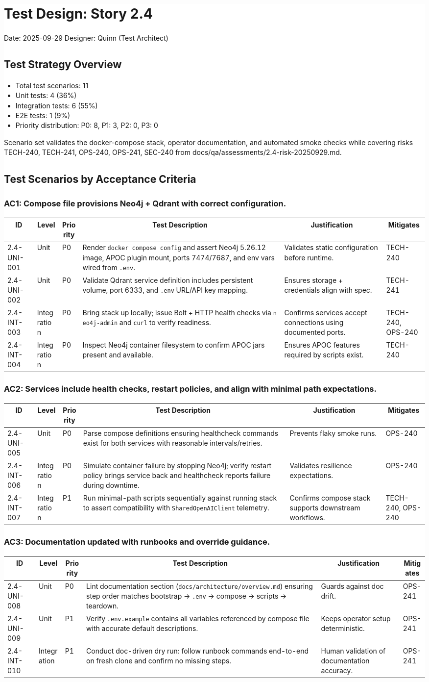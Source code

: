 # Test Design: Story 2.4

Date: 2025-09-29
Designer: Quinn (Test Architect)

## Test Strategy Overview
- Total test scenarios: 11
- Unit tests: 4 (36%)
- Integration tests: 6 (55%)
- E2E tests: 1 (9%)
- Priority distribution: P0: 8, P1: 3, P2: 0, P3: 0

Scenario set validates the docker-compose stack, operator documentation, and automated smoke checks while covering risks TECH-240, TECH-241, OPS-240, OPS-241, SEC-240 from docs/qa/assessments/2.4-risk-20250929.md.

## Test Scenarios by Acceptance Criteria

### AC1: Compose file provisions Neo4j + Qdrant with correct configuration.
| ID              | Level | Priority | Test Description                                                                                      | Justification                                                   | Mitigates |
|-----------------|-------|----------|--------------------------------------------------------------------------------------------------------|-----------------------------------------------------------------|-----------|
| 2.4-UNI-001     | Unit  | P0       | Render `docker compose config` and assert Neo4j 5.26.12 image, APOC plugin mount, ports 7474/7687, and env vars wired from `.env`. | Validates static configuration before runtime.                  | TECH-240 |
| 2.4-UNI-002     | Unit  | P0       | Validate Qdrant service definition includes persistent volume, port 6333, and `.env` URL/API key mapping. | Ensures storage + credentials align with spec.                 | TECH-241 |
| 2.4-INT-003     | Integration | P0 | Bring stack up locally; issue Bolt + HTTP health checks via `neo4j-admin` and `curl` to verify readiness. | Confirms services accept connections using documented ports.    | TECH-240, OPS-240 |
| 2.4-INT-004     | Integration | P0 | Inspect Neo4j container filesystem to confirm APOC jars present and available.                         | Ensures APOC features required by scripts exist.                | TECH-240 |

### AC2: Services include health checks, restart policies, and align with minimal path expectations.
| ID              | Level | Priority | Test Description                                                                                      | Justification                                                   | Mitigates |
|-----------------|-------|----------|--------------------------------------------------------------------------------------------------------|-----------------------------------------------------------------|-----------|
| 2.4-UNI-005     | Unit  | P0       | Parse compose definitions ensuring healthcheck commands exist for both services with reasonable intervals/retries. | Prevents flaky smoke runs.                                      | OPS-240 |
| 2.4-INT-006     | Integration | P0 | Simulate container failure by stopping Neo4j; verify restart policy brings service back and healthcheck reports failure during downtime. | Validates resilience expectations.                              | OPS-240 |
| 2.4-INT-007     | Integration | P1 | Run minimal-path scripts sequentially against running stack to assert compatibility with `SharedOpenAIClient` telemetry. | Confirms compose stack supports downstream workflows.           | TECH-240, OPS-240 |

### AC3: Documentation updated with runbooks and override guidance.
| ID              | Level | Priority | Test Description                                                                                      | Justification                                                   | Mitigates |
|-----------------|-------|----------|--------------------------------------------------------------------------------------------------------|-----------------------------------------------------------------|-----------|
| 2.4-UNI-008     | Unit  | P0       | Lint documentation section (`docs/architecture/overview.md`) ensuring step order matches bootstrap → `.env` → compose → scripts → teardown. | Guards against doc drift.                                       | OPS-241 |
| 2.4-UNI-009     | Unit  | P1       | Verify `.env.example` contains all variables referenced by compose file with accurate default descriptions. | Keeps operator setup deterministic.                             | OPS-241 |
| 2.4-INT-010     | Integration | P1 | Conduct doc-driven dry run: follow runbook commands end-to-end on fresh clone and confirm no missing steps. | Human validation of documentation accuracy.                     | OPS-241 |
